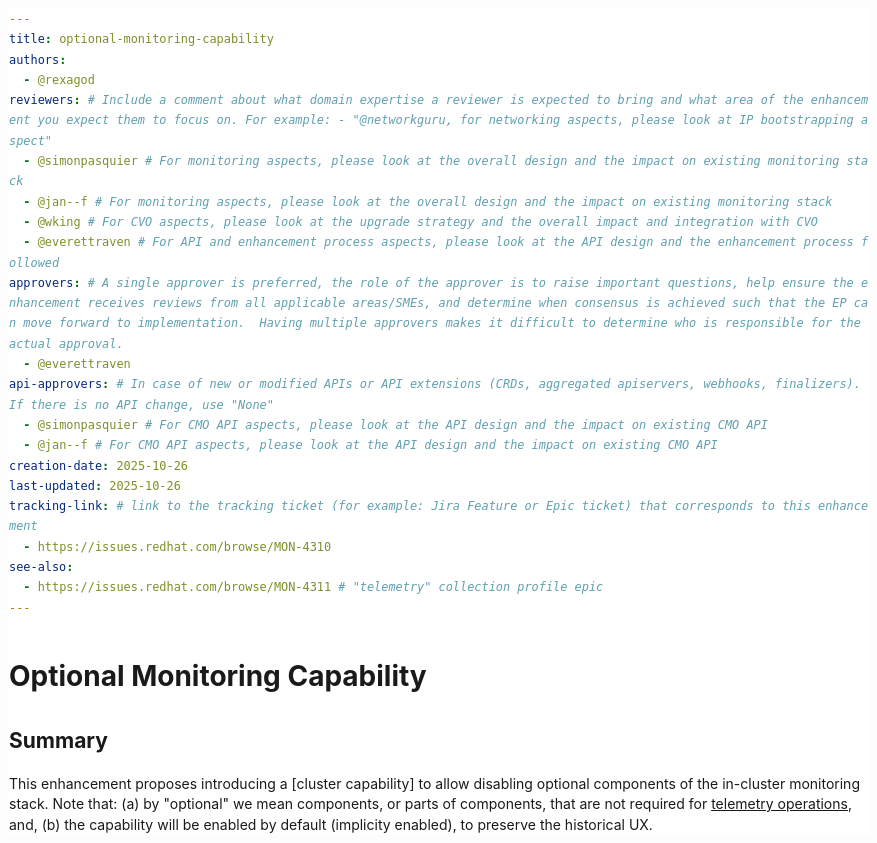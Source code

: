 ```yaml
---
title: optional-monitoring-capability
authors:
  - @rexagod
reviewers: # Include a comment about what domain expertise a reviewer is expected to bring and what area of the enhancement you expect them to focus on. For example: - "@networkguru, for networking aspects, please look at IP bootstrapping aspect"
  - @simonpasquier # For monitoring aspects, please look at the overall design and the impact on existing monitoring stack
  - @jan--f # For monitoring aspects, please look at the overall design and the impact on existing monitoring stack
  - @wking # For CVO aspects, please look at the upgrade strategy and the overall impact and integration with CVO
  - @everettraven # For API and enhancement process aspects, please look at the API design and the enhancement process followed
approvers: # A single approver is preferred, the role of the approver is to raise important questions, help ensure the enhancement receives reviews from all applicable areas/SMEs, and determine when consensus is achieved such that the EP can move forward to implementation.  Having multiple approvers makes it difficult to determine who is responsible for the actual approval.
  - @everettraven
api-approvers: # In case of new or modified APIs or API extensions (CRDs, aggregated apiservers, webhooks, finalizers). If there is no API change, use "None"
  - @simonpasquier # For CMO API aspects, please look at the API design and the impact on existing CMO API
  - @jan--f # For CMO API aspects, please look at the API design and the impact on existing CMO API
creation-date: 2025-10-26
last-updated: 2025-10-26
tracking-link: # link to the tracking ticket (for example: Jira Feature or Epic ticket) that corresponds to this enhancement
  - https://issues.redhat.com/browse/MON-4310
see-also:
  - https://issues.redhat.com/browse/MON-4311 # "telemetry" collection profile epic
---
```




# Optional Monitoring Capability



## Summary



This enhancement proposes introducing a [cluster capability] to
allow disabling optional components of the in-cluster monitoring
stack. Note that:
(a) by "optional" we mean components, or parts of components, that
are not required for [telemetry operations], and,
(b) the capability will be enabled by default (implicity enabled),
to preserve the historical UX.


[cluster-capability]: /enhancements/installer/component-selection.md
[telemetry operations]: https://docs.redhat.com/en/documentation/openshift_container_platform/4.18/html/support/remote-health-monitoring-with-connected-clusters
[setting the `METRICS_SET` for hypershift clusters]: https://hypershift-docs.netlify.app/how-to/metrics-sets/
[PromQL cluster condition type]: enhancements/update/targeted-update-edge-blocking.md#cluster-condition-type-registry
[capability's expectations]: https://www.google.com/url?q=https://redhat-internal.slack.com/archives/C6A3NV5J9/p1753979917745059?thread_ts%3D1753965750.365569%26cid%3DC6A3NV5J9&sa=D&source=docs&ust=1761426482836619&usg=AOvVaw0JWQa8VgR3KWQeMtjQXrR_
[manifests opted-into the capability]: https://github.com/openshift/cluster-monitoring-operator/pull/2675/files#diff-26fe2f1c8593ae2dfb847204c98f43175784a23ea434ed197882645d294eeba3R5
[setting `METRICS_SET`]: https://hypershift-docs.netlify.app/how-to/metrics-sets/
[PromQL cluster condition type]: enhancements/update/targeted-update-edge-blocking.md#cluster-condition-type-registry
[`METRICS_SET` environment variable]: https://github.com/openshift/hypershift/blob/9e76b0a736a85e29fd69a76bca2b2968aa8db8b9/hack/dev/aws/run-operator-locally-aws-dev.sh#L4
[telemetry whitelist]: https://github.com/openshift/cluster-monitoring-operator/blob/main/manifests/0000_50_cluster-monitoring-operator_04-config.yaml
[remote-writes]: https://github.com/openshift/microshift/blob/c35ae12248d1c94e45f73d81ceba79b3c1967bcf/docs/user/howto_config.md?plain=1#L281
[metrics-server]: https://github.com/openshift/microshift/blob/c35ae12248d1c94e45f73d81ceba79b3c1967bcf/docs/user/howto_metrics_server.md
[grafana-dashboard-microshift-telemetry]: https://github.com/openshift/microshift/blob/c35ae12248d1c94e45f73d81ceba79b3c1967bcf/dashboards/grafana-dashboard-microshift-telemetry.configmap.yaml
[from the CLI]: https://github.com/openshift/hypershift/blob/main/cmd/cluster/core/create.go#L111-L112
[PromQL cluster condition type]: enhancements/update/targeted-update-edge-blocking.md#cluster-condition-type-registry
[MON-4311]: https://issues.redhat.com/browse/MON-4311
[implicitly enabled]: https://github.com/openshift/cluster-version-operator/blob/main/lib/manifest/manifest.go#L46
[OTA-823]: https://issues.redhat.com/browse/OTA-823
[Console team's expectations]: https://redhat-internal.slack.com/archives/C6A3NV5J9/p1753979917745059?thread_ts=1753965750.365569&cid=C6A3NV5J9
[adding a new manifest under the capability]: https://github.com/openshift/enhancements/blob/23e4882a018c4cb07afbbc7a9bb5c92760f2f0d8/enhancements/installer/component-selection.md#:~:text=If%20you%20forget,implicitly%20enable%20it.
[component-selection.md#upgrade-downgrade-strategy]: https://github.com/openshift/enhancements/blob/23e4882a018c4cb07afbbc7a9bb5c92760f2f0d8/enhancements/installer/component-selection.md#upgrade--downgrade-strategy